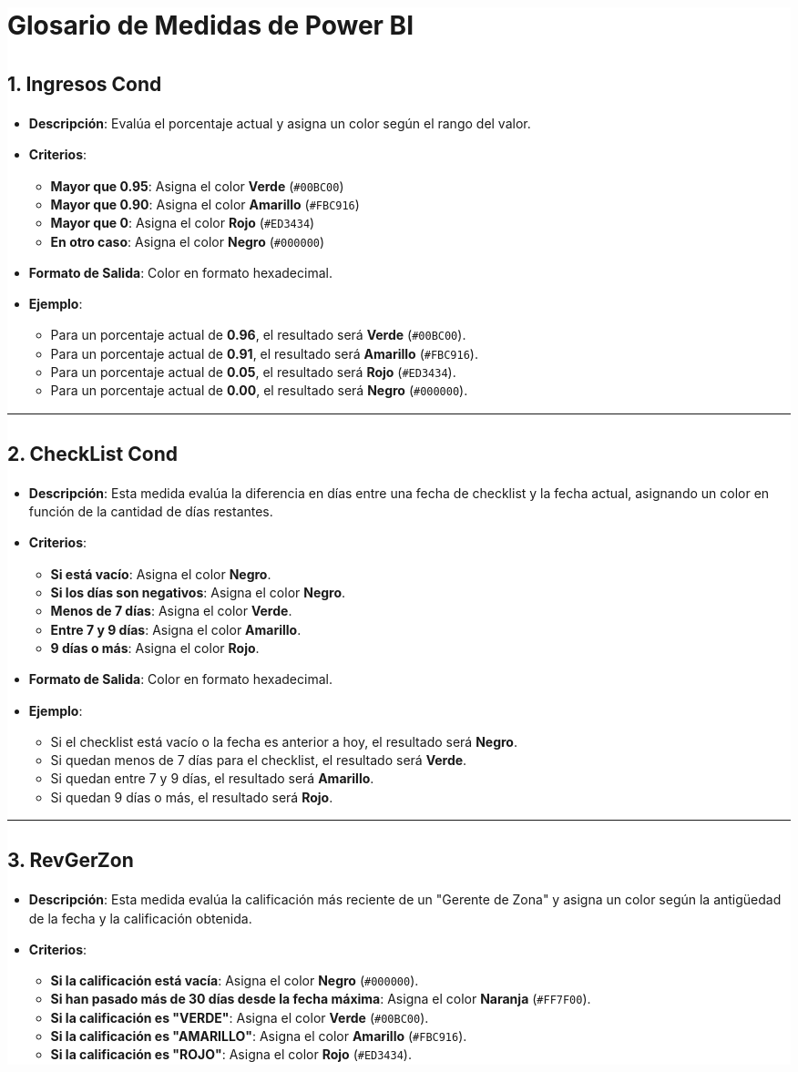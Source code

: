 # Glosario de Medidas de Power BI

## 1. Ingresos Cond
- **Descripción**: Evalúa el porcentaje actual y asigna un color según el rango del valor.
  
- **Criterios**:
  - **Mayor que 0.95**: Asigna el color **Verde** (`#00BC00`)
  - **Mayor que 0.90**: Asigna el color **Amarillo** (`#FBC916`)
  - **Mayor que 0**: Asigna el color **Rojo** (`#ED3434`)
  - **En otro caso**: Asigna el color **Negro** (`#000000`)

- **Formato de Salida**: Color en formato hexadecimal.

- **Ejemplo**: 
  - Para un porcentaje actual de **0.96**, el resultado será **Verde** (`#00BC00`).
  - Para un porcentaje actual de **0.91**, el resultado será **Amarillo** (`#FBC916`).
  - Para un porcentaje actual de **0.05**, el resultado será **Rojo** (`#ED3434`).
  - Para un porcentaje actual de **0.00**, el resultado será **Negro** (`#000000`).

---

## 2. CheckList Cond
- **Descripción**: Esta medida evalúa la diferencia en días entre una fecha de checklist y la fecha actual, asignando un color en función de la cantidad de días restantes.

- **Criterios**:
  - **Si está vacío**: Asigna el color **Negro**.
  - **Si los días son negativos**: Asigna el color **Negro**.
  - **Menos de 7 días**: Asigna el color **Verde**.
  - **Entre 7 y 9 días**: Asigna el color **Amarillo**.
  - **9 días o más**: Asigna el color **Rojo**.

- **Formato de Salida**: Color en formato hexadecimal.

- **Ejemplo**:
  - Si el checklist está vacío o la fecha es anterior a hoy, el resultado será **Negro**.
  - Si quedan menos de 7 días para el checklist, el resultado será **Verde**.
  - Si quedan entre 7 y 9 días, el resultado será **Amarillo**.
  - Si quedan 9 días o más, el resultado será **Rojo**.

---

## 3. RevGerZon
- **Descripción**: Esta medida evalúa la calificación más reciente de un "Gerente de Zona" y asigna un color según la antigüedad de la fecha y la calificación obtenida.

- **Criterios**:
  - **Si la calificación está vacía**: Asigna el color **Negro** (`#000000`).
  - **Si han pasado más de 30 días desde la fecha máxima**: Asigna el color **Naranja** (`#FF7F00`).
  - **Si la calificación es "VERDE"**: Asigna el color **Verde** (`#00BC00`).
  - **Si la calificación es "AMARILLO"**: Asigna el color **Amarillo** (`#FBC916`).
  - **Si la calificación es "ROJO"**: Asigna el color **Rojo** (`#ED3434`).
